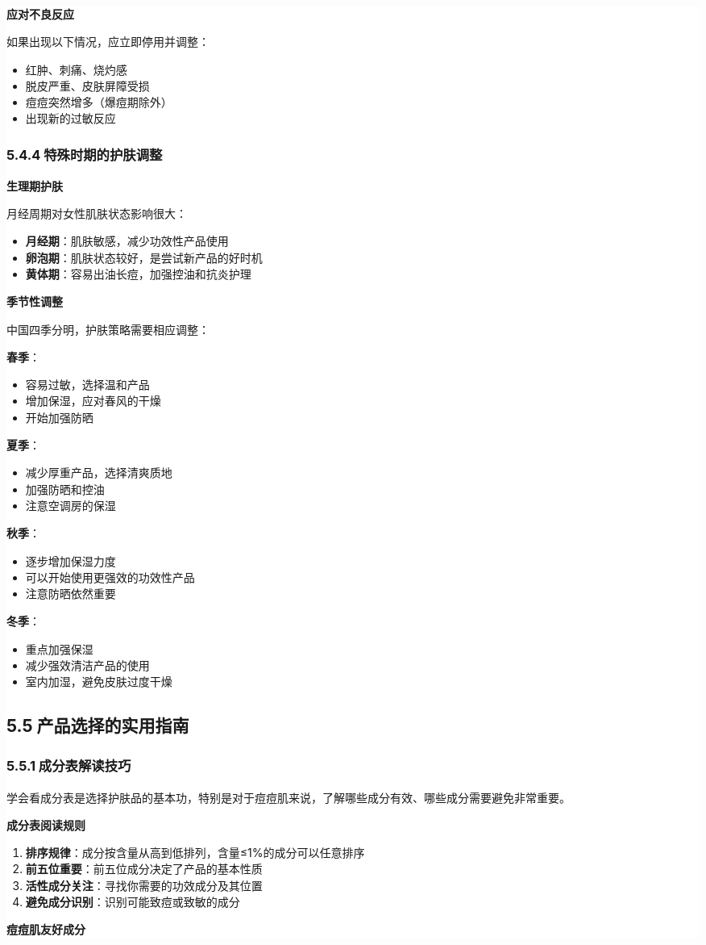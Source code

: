 **应对不良反应**

如果出现以下情况，应立即停用并调整：
- 红肿、刺痛、烧灼感
- 脱皮严重、皮肤屏障受损
- 痘痘突然增多（爆痘期除外）
- 出现新的过敏反应

### 5.4.4 特殊时期的护肤调整

**生理期护肤**

月经周期对女性肌肤状态影响很大：

- **月经期**：肌肤敏感，减少功效性产品使用
- **卵泡期**：肌肤状态较好，是尝试新产品的好时机
- **黄体期**：容易出油长痘，加强控油和抗炎护理

**季节性调整**

中国四季分明，护肤策略需要相应调整：

**春季**：
- 容易过敏，选择温和产品
- 增加保湿，应对春风的干燥
- 开始加强防晒

**夏季**：
- 减少厚重产品，选择清爽质地
- 加强防晒和控油
- 注意空调房的保湿

**秋季**：
- 逐步增加保湿力度
- 可以开始使用更强效的功效性产品
- 注意防晒依然重要

**冬季**：
- 重点加强保湿
- 减少强效清洁产品的使用
- 室内加湿，避免皮肤过度干燥

## 5.5 产品选择的实用指南

### 5.5.1 成分表解读技巧

学会看成分表是选择护肤品的基本功，特别是对于痘痘肌来说，了解哪些成分有效、哪些成分需要避免非常重要。

**成分表阅读规则**

1. **排序规律**：成分按含量从高到低排列，含量≤1%的成分可以任意排序
2. **前五位重要**：前五位成分决定了产品的基本性质
3. **活性成分关注**：寻找你需要的功效成分及其位置
4. **避免成分识别**：识别可能致痘或致敏的成分

**痘痘肌友好成分**
